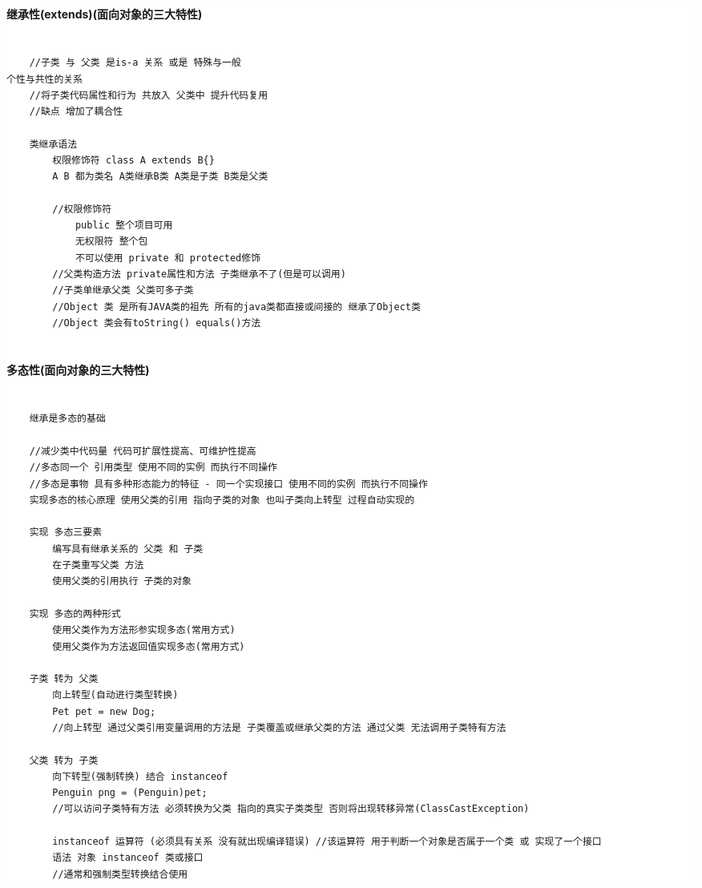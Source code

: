 #### 继承性(extends)(面向对象的三大特性)

```
	
	//子类 与 父类 是is-a 关系 或是 特殊与一般
个性与共性的关系
	//将子类代码属性和行为 共放入 父类中 提升代码复用
	//缺点 增加了耦合性
	
	类继承语法
		权限修饰符 class A extends B{}
		A B 都为类名 A类继承B类 A类是子类 B类是父类
		
        //权限修饰符 
        	public 整个项目可用
        	无权限符 整个包
        	不可以使用 private 和 protected修饰
        //父类构造方法 private属性和方法 子类继承不了(但是可以调用)   
        //子类单继承父类 父类可多子类 
        //Object 类 是所有JAVA类的祖先 所有的java类都直接或间接的 继承了Object类
        //Object 类会有toString() equals()方法 
	
```

#### 多态性(面向对象的三大特性)

```
	
	继承是多态的基础 
	
	//减少类中代码量 代码可扩展性提高、可维护性提高
	//多态同一个 引用类型 使用不同的实例 而执行不同操作
	//多态是事物 具有多种形态能力的特征 - 同一个实现接口 使用不同的实例 而执行不同操作
	实现多态的核心原理 使用父类的引用 指向子类的对象 也叫子类向上转型 过程自动实现的
	
	实现 多态三要素
		编写具有继承关系的 父类 和 子类
		在子类重写父类 方法
		使用父类的引用执行 子类的对象
	
	实现 多态的两种形式
        使用父类作为方法形参实现多态(常用方式)
	 	使用父类作为方法返回值实现多态(常用方式)

	子类 转为 父类
		向上转型(自动进行类型转换)
		Pet pet = new Dog;
		//向上转型 通过父类引用变量调用的方法是 子类覆盖或继承父类的方法 通过父类 无法调用子类特有方法
		
	父类 转为 子类
		向下转型(强制转换) 结合 instanceof
		Penguin png = (Penguin)pet;
		//可以访问子类特有方法 必须转换为父类 指向的真实子类类型 否则将出现转移异常(ClassCastException)
		
		instanceof 运算符 (必须具有关系 没有就出现编译错误) //该运算符 用于判断一个对象是否属于一个类 或 实现了一个接口
		语法 对象 instanceof 类或接口
		//通常和强制类型转换结合使用

```
